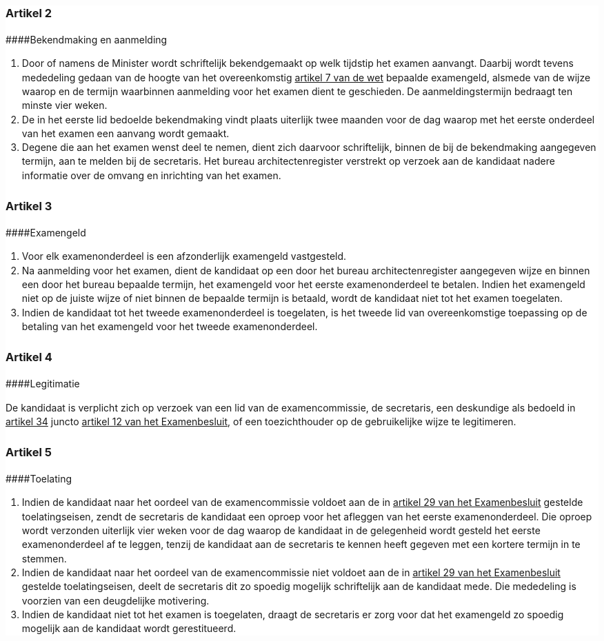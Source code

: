 ### Artikel  2  

####Bekendmaking en aanmelding

1.  Door of namens de Minister wordt schriftelijk bekendgemaakt op welk tijdstip het examen aanvangt. Daarbij wordt tevens mededeling gedaan van de hoogte van het overeenkomstig [artikel 7 van de wet](../../../../../../../../wet/wet/op/de/architectentitel/BWBR0004189/README.md) bepaalde examengeld, alsmede van de wijze waarop en de termijn waarbinnen aanmelding voor het examen dient te geschieden. De aanmeldingstermijn bedraagt ten minste vier weken.   
2.  De in het eerste lid bedoelde bekendmaking vindt plaats uiterlijk twee maanden voor de dag waarop met het eerste onderdeel van het examen een aanvang wordt gemaakt.   
3.  Degene die aan het examen wenst deel te nemen, dient zich daarvoor schriftelijk, binnen de bij de bekendmaking aangegeven termijn, aan te melden bij de secretaris. Het bureau architectenregister verstrekt op verzoek aan de kandidaat nadere informatie over de omvang en inrichting van het examen.   

### Artikel  3  

####Examengeld

1.  Voor elk examenonderdeel is een afzonderlijk examengeld vastgesteld.   
2.  Na aanmelding voor het examen, dient de kandidaat op een door het bureau architectenregister aangegeven wijze en binnen een door het bureau bepaalde termijn, het examengeld voor het eerste examenonderdeel te betalen. Indien het examengeld niet op de juiste wijze of niet binnen de bepaalde termijn is betaald, wordt de kandidaat niet tot het examen toegelaten.   
3.  Indien de kandidaat tot het tweede examenonderdeel is toegelaten, is het tweede lid van overeenkomstige toepassing op de betaling van het examengeld voor het tweede examenonderdeel.   

### Artikel  4  

####Legitimatie

De kandidaat is verplicht zich op verzoek van een lid van de examencommissie, de secretaris, een deskundige als bedoeld in [artikel 34](../../../../../../../../AMvB/examenbesluit/wet/op/de/architectentitel/BWBR0004907/README.md) juncto [artikel 12 van het Examenbesluit](../../../../../../../../AMvB/examenbesluit/wet/op/de/architectentitel/BWBR0004907/README.md), of een toezichthouder op de gebruikelijke wijze te legitimeren.  

### Artikel  5  

####Toelating

1.  Indien de kandidaat naar het oordeel van de examencommissie voldoet aan de in [artikel 29 van het Examenbesluit](../../../../../../../../AMvB/examenbesluit/wet/op/de/architectentitel/BWBR0004907/README.md) gestelde toelatingseisen, zendt de secretaris de kandidaat een oproep voor het afleggen van het eerste examenonderdeel. Die oproep wordt verzonden uiterlijk vier weken voor de dag waarop de kandidaat in de gelegenheid wordt gesteld het eerste examenonderdeel af te leggen, tenzij de kandidaat aan de secretaris te kennen heeft gegeven met een kortere termijn in te stemmen.   
2.  Indien de kandidaat naar het oordeel van de examencommissie niet voldoet aan de in [artikel 29 van het Examenbesluit](../../../../../../../../AMvB/examenbesluit/wet/op/de/architectentitel/BWBR0004907/README.md) gestelde toelatingseisen, deelt de secretaris dit zo spoedig mogelijk schriftelijk aan de kandidaat mede. Die mededeling is voorzien van een deugdelijke motivering.   
3.  Indien de kandidaat niet tot het examen is toegelaten, draagt de secretaris er zorg voor dat het examengeld zo spoedig mogelijk aan de kandidaat wordt gerestitueerd.   

